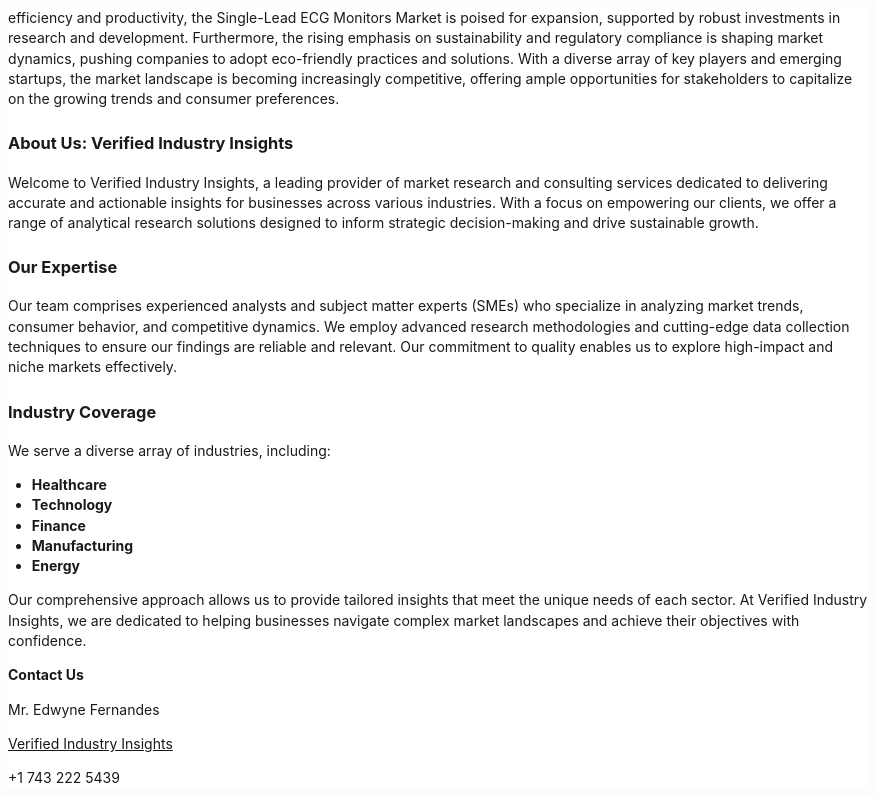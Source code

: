 efficiency and productivity, the Single-Lead ECG Monitors Market is poised for expansion, supported by robust investments in research and development. Furthermore, the rising emphasis on sustainability and regulatory compliance is shaping market dynamics, pushing companies to adopt eco-friendly practices and solutions. With a diverse array of key players and emerging startups, the market landscape is becoming increasingly competitive, offering ample opportunities for stakeholders to capitalize on the growing trends and consumer preferences.</p><h3>About Us: Verified Industry Insights</h3><p>Welcome to Verified Industry Insights, a leading provider of market research and consulting services dedicated to delivering accurate and actionable insights for businesses across various industries. With a focus on empowering our clients, we offer a range of analytical research solutions designed to inform strategic decision-making and drive sustainable growth.</p><h3>Our Expertise</h3><p>Our team comprises experienced analysts and subject matter experts (SMEs) who specialize in analyzing market trends, consumer behavior, and competitive dynamics. We employ advanced research methodologies and cutting-edge data collection techniques to ensure our findings are reliable and relevant. Our commitment to quality enables us to explore high-impact and niche markets effectively.</p><h3>Industry Coverage</h3><p>We serve a diverse array of industries, including:</p><ul><li><strong>Healthcare</strong></li><li><strong>Technology</strong></li><li><strong>Finance</strong></li><li><strong>Manufacturing</strong></li><li><strong>Energy</strong></li></ul><p>Our comprehensive approach allows us to provide tailored insights that meet the unique needs of each sector. At Verified Industry Insights, we are dedicated to helping businesses navigate complex market landscapes and achieve their objectives with confidence.</p><p><strong>Contact Us</strong></p><p>Mr. Edwyne Fernandes</p><p><a href="https://www.verifiedindustryinsights.com/">Verified Industry Insights</a></p><p>+1 743 222 5439</p>
